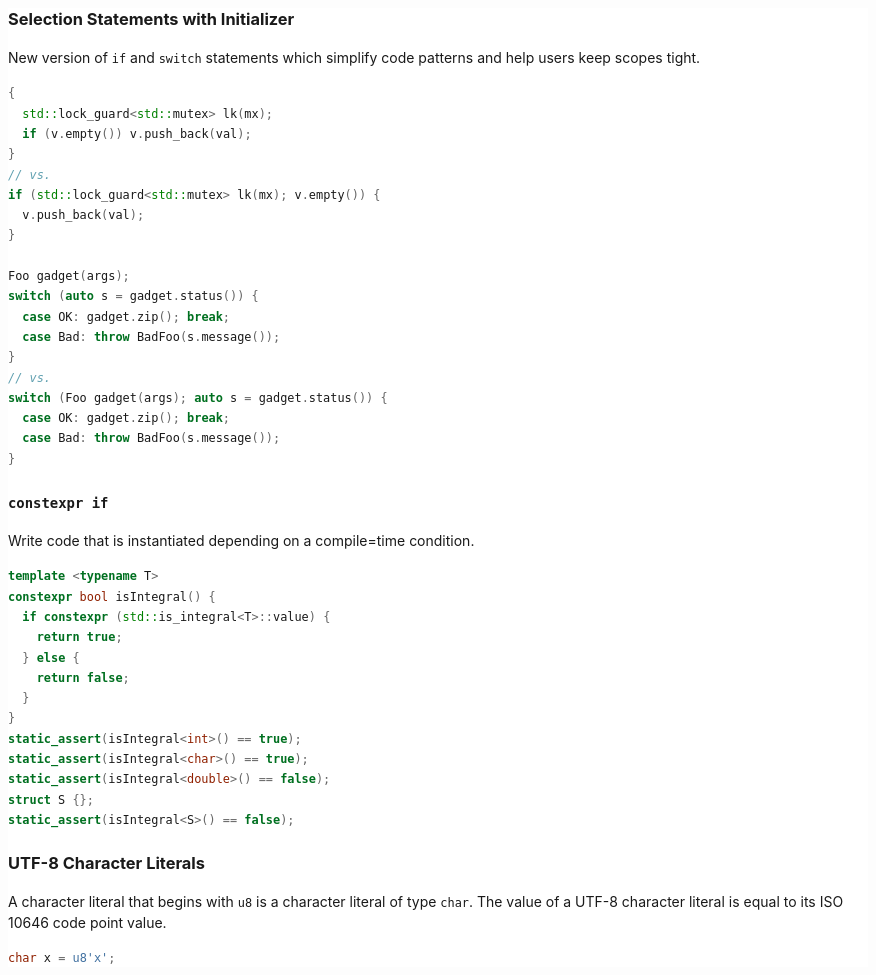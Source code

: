 ```C++
```

### Selection Statements with Initializer
New version of `if` and `switch` statements which simplify code patterns and help users keep scopes tight.
```C++
{
  std::lock_guard<std::mutex> lk(mx);
  if (v.empty()) v.push_back(val);
}
// vs.
if (std::lock_guard<std::mutex> lk(mx); v.empty()) {
  v.push_back(val);
}

Foo gadget(args);
switch (auto s = gadget.status()) {
  case OK: gadget.zip(); break;
  case Bad: throw BadFoo(s.message());
}
// vs.
switch (Foo gadget(args); auto s = gadget.status()) {
  case OK: gadget.zip(); break;
  case Bad: throw BadFoo(s.message());
}
```

### `constexpr if`
Write code that is instantiated depending on a compile=time condition.
```C++
template <typename T>
constexpr bool isIntegral() {
  if constexpr (std::is_integral<T>::value) {
    return true;
  } else {
    return false;
  }
}
static_assert(isIntegral<int>() == true);
static_assert(isIntegral<char>() == true);
static_assert(isIntegral<double>() == false);
struct S {};
static_assert(isIntegral<S>() == false);
```

### UTF-8 Character Literals
A character literal that begins with `u8` is a character literal of type `char`. The value of a UTF-8 character literal is equal to its ISO 10646 code point value.
```C++
char x = u8'x';
```
